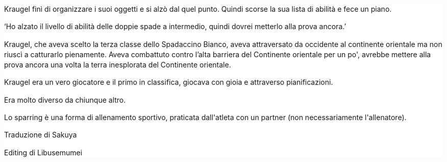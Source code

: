 
Kraugel finì di organizzare i suoi oggetti e si alzò dal quel punto. Quindi scorse la sua lista di abilità e fece un piano.


‘Ho alzato il livello di abilità delle doppie spade a intermedio, quindi dovrei metterlo alla prova ancora.’


Kraugel, che aveva scelto la terza classe dello Spadaccino Bianco, aveva attraversato da occidente al continente orientale ma non riuscì a catturarlo pienamente. Aveva combattuto contro l’alta barriera del Continente orientale per un po', avrebbe mettere alla prova ancora una volta la terra inesplorata del Continente orientale.


Kraugel era un vero giocatore e il primo in classifica, giocava con gioia e attraverso pianificazioni.


Era molto diverso da chiunque altro. 


Lo sparring è una forma di allenamento sportivo, praticata dall'atleta con un partner (non necessariamente l'allenatore).




Traduzione di Sakuya 


Editing di Libusemumei
                                

